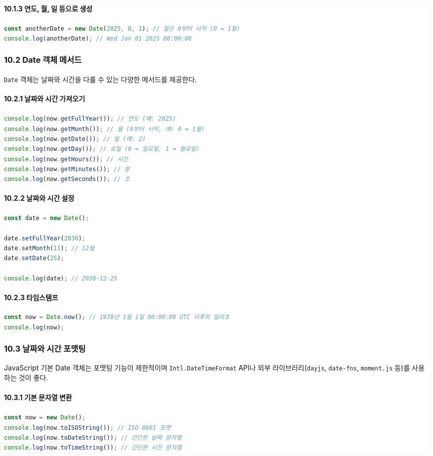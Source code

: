 #### 10.1.3 연도, 월, 일 등으로 생성

```javascript
const anotherDate = new Date(2025, 0, 1); // 월은 0부터 시작 (0 = 1월)
console.log(anotherDate); // Wed Jan 01 2025 00:00:00
```

### 10.2 Date 객체 메서드

`Date` 객체는 날짜와 시간을 다룰 수 있는 다양한 메서드를 제공한다.

#### 10.2.1 날짜와 시간 가져오기

```javascript
console.log(now.getFullYear()); // 연도 (예: 2025)
console.log(now.getMonth()); // 월 (0부터 시작, 예: 0 = 1월)
console.log(now.getDate()); // 일 (예: 2)
console.log(now.getDay()); // 요일 (0 = 일요일, 1 = 월요일)
console.log(now.getHours()); // 시간
console.log(now.getMinutes()); // 분
console.log(now.getSeconds()); // 초
```

#### 10.2.2 날짜와 시간 설정

```javascript
const date = new Date();

date.setFullYear(2030);
date.setMonth(11); // 12월
date.setDate(25);

console.log(date); // 2030-12-25
```

#### 10.2.3 타임스탬프

```javascript
const now = Date.now(); // 1970년 1월 1일 00:00:00 UTC 이후의 밀리초
console.log(now);
```

### 10.3 날짜와 시간 포맷팅

JavaScript 기본 Date 객체는 포맷팅 기능이 제한적이며 `Intl.DateTimeFormat` API나 외부 라이브러리(`dayjs`, `date-fns`, `moment.js` 등)를 사용하는 것이 좋다.

#### 10.3.1 기본 문자열 변환

```javascript
const now = new Date();
console.log(now.toISOString()); // ISO 8601 포맷
console.log(now.toDateString()); // 간단한 날짜 문자열
console.log(now.toTimeString()); // 간단한 시간 문자열
```
